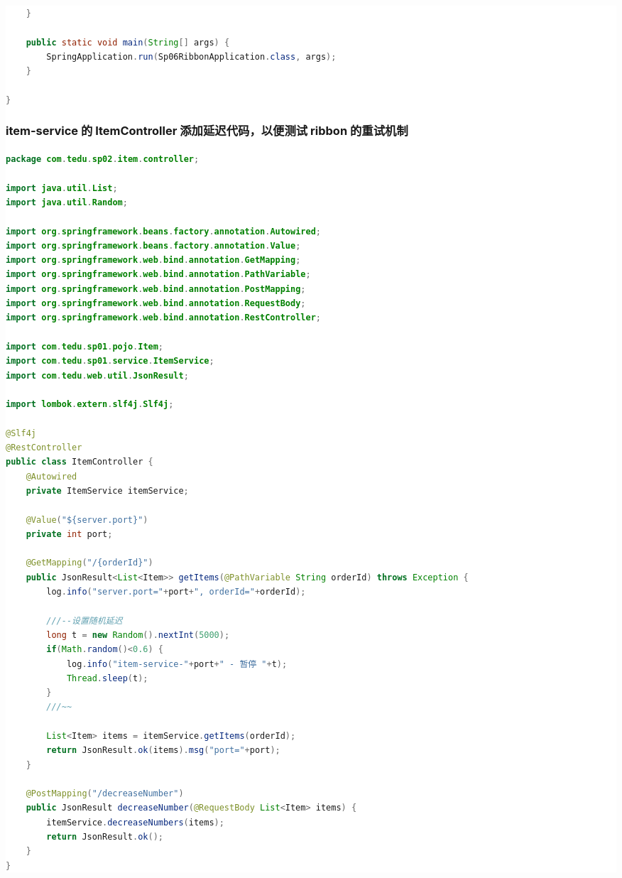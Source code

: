 ```java
	}

	public static void main(String[] args) {
		SpringApplication.run(Sp06RibbonApplication.class, args);
	}

}
```

### item-service 的 ItemController 添加延迟代码，以便测试 ribbon 的重试机制
```java
package com.tedu.sp02.item.controller;

import java.util.List;
import java.util.Random;

import org.springframework.beans.factory.annotation.Autowired;
import org.springframework.beans.factory.annotation.Value;
import org.springframework.web.bind.annotation.GetMapping;
import org.springframework.web.bind.annotation.PathVariable;
import org.springframework.web.bind.annotation.PostMapping;
import org.springframework.web.bind.annotation.RequestBody;
import org.springframework.web.bind.annotation.RestController;

import com.tedu.sp01.pojo.Item;
import com.tedu.sp01.service.ItemService;
import com.tedu.web.util.JsonResult;

import lombok.extern.slf4j.Slf4j;

@Slf4j
@RestController
public class ItemController {
	@Autowired
	private ItemService itemService;
	
	@Value("${server.port}")
	private int port;
	
	@GetMapping("/{orderId}")
	public JsonResult<List<Item>> getItems(@PathVariable String orderId) throws Exception {
		log.info("server.port="+port+", orderId="+orderId);

        ///--设置随机延迟
		long t = new Random().nextInt(5000);
		if(Math.random()<0.6) { 
			log.info("item-service-"+port+" - 暂停 "+t);
			Thread.sleep(t);
		}
		///~~
		
		List<Item> items = itemService.getItems(orderId);
		return JsonResult.ok(items).msg("port="+port);
	}
	
	@PostMapping("/decreaseNumber")
	public JsonResult decreaseNumber(@RequestBody List<Item> items) {
		itemService.decreaseNumbers(items);
		return JsonResult.ok();
	}
}
```